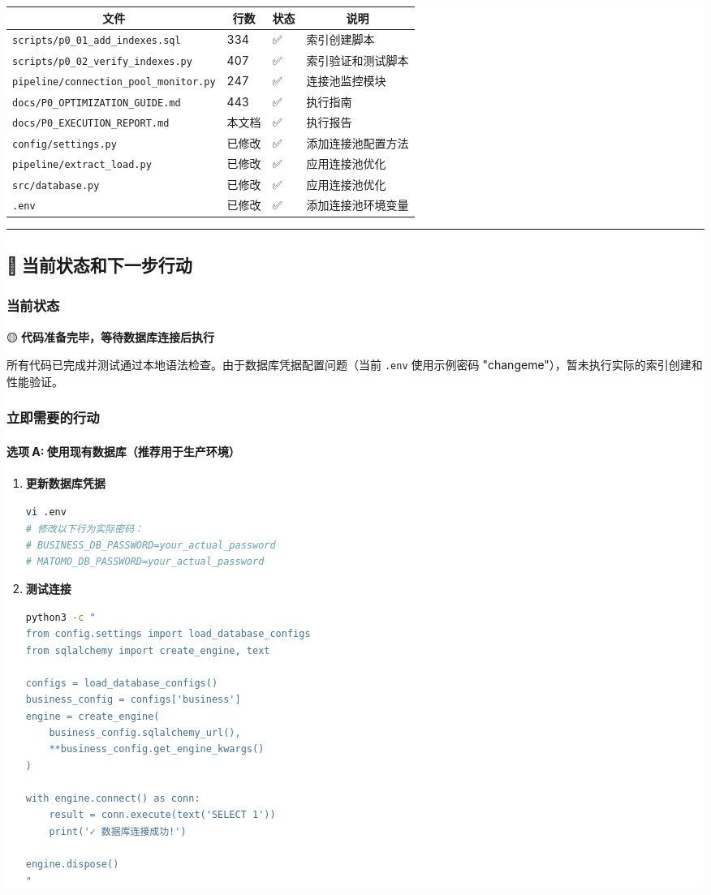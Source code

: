 | 文件 | 行数 | 状态 | 说明 |
|------|------|------|------|
| `scripts/p0_01_add_indexes.sql` | 334 | ✅ | 索引创建脚本 |
| `scripts/p0_02_verify_indexes.py` | 407 | ✅ | 索引验证和测试脚本 |
| `pipeline/connection_pool_monitor.py` | 247 | ✅ | 连接池监控模块 |
| `docs/P0_OPTIMIZATION_GUIDE.md` | 443 | ✅ | 执行指南 |
| `docs/P0_EXECUTION_REPORT.md` | 本文档 | ✅ | 执行报告 |
| `config/settings.py` | 已修改 | ✅ | 添加连接池配置方法 |
| `pipeline/extract_load.py` | 已修改 | ✅ | 应用连接池优化 |
| `src/database.py` | 已修改 | ✅ | 应用连接池优化 |
| `.env` | 已修改 | ✅ | 添加连接池环境变量 |

---

## 🚦 当前状态和下一步行动

### 当前状态
🟡 **代码准备完毕，等待数据库连接后执行**

所有代码已完成并测试通过本地语法检查。由于数据库凭据配置问题（当前 `.env` 使用示例密码 "changeme"），暂未执行实际的索引创建和性能验证。

### 立即需要的行动

#### 选项 A: 使用现有数据库（推荐用于生产环境）

1. **更新数据库凭据**
   ```bash
   vi .env
   # 修改以下行为实际密码：
   # BUSINESS_DB_PASSWORD=your_actual_password
   # MATOMO_DB_PASSWORD=your_actual_password
   ```

2. **测试连接**
   ```bash
   python3 -c "
   from config.settings import load_database_configs
   from sqlalchemy import create_engine, text

   configs = load_database_configs()
   business_config = configs['business']
   engine = create_engine(
       business_config.sqlalchemy_url(),
       **business_config.get_engine_kwargs()
   )

   with engine.connect() as conn:
       result = conn.execute(text('SELECT 1'))
       print('✓ 数据库连接成功!')

   engine.dispose()
   "
   ```
